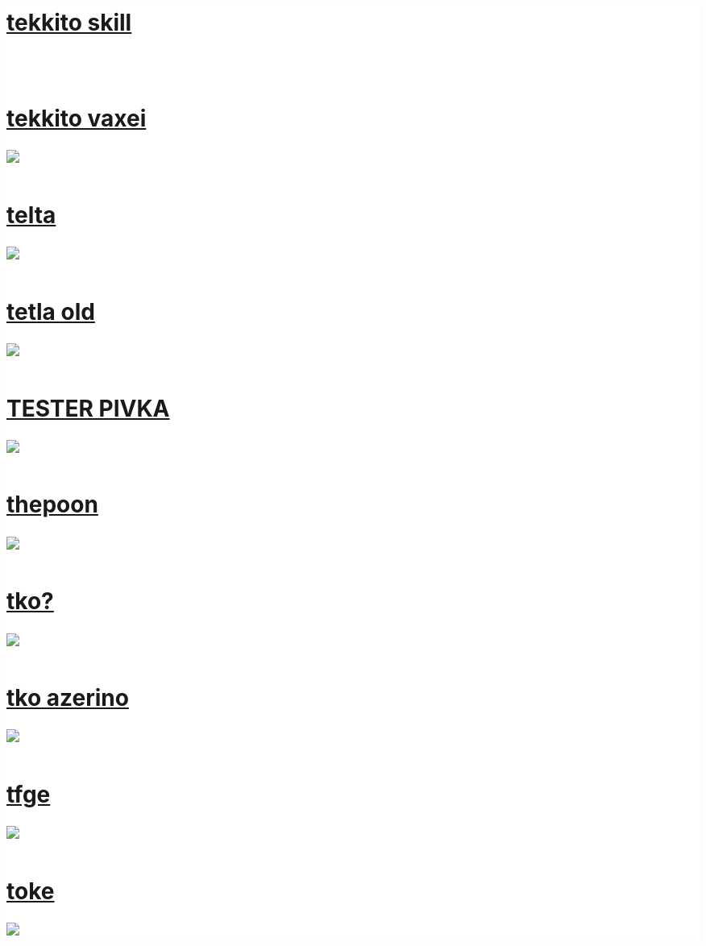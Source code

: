 # [tekkito skill](https://b.catgirlsare.sexy/A6a43BZrUNQA.osk)
![]()

# [tekkito vaxei](https://b.catgirlsare.sexy/cEoOP__74Hna.osk)
![](https://osu.ppy.sh/ss/16889160/f762)

# [telta](https://b.catgirlsare.sexy/z9yrF2Oebnor.osk)
![](https://osu.ppy.sh/ss/17512608/e1a1)

# [tetla old](https://b.catgirlsare.sexy/MuXRoXucorsS.osk)
![](https://osu.ppy.sh/ss/17512613/b2f3)

# [TESTER PIVKA](https://b.catgirlsare.sexy/b4vI6NGUFF5z.osk)
![](https://osu.ppy.sh/ss/17694747/cd4d)

# [thepoon](https://b.catgirlsare.sexy/xDxf8KtxWgSb.osk)
![](https://osu.ppy.sh/ss/16889163/9e1d)

# [tko?](https://b.catgirlsare.sexy/wLXgzLhu.osk)
![](https://i.imgur.com/SAhsFWn.png)

# [tko azerino](https://b.catgirlsare.sexy/P9RxJ4kSAca5.osk)
![](https://osu.ppy.sh/ss/18177786/a90e)

# [tfge](https://b.catgirlsare.sexy/yfU0Tqw5.osk)
![](https://osu.ppy.sh/ss/16449523/a754)

# [toke](https://b.catgirlsare.sexy/h1TMDRrP.osk)
![](https://osu.ppy.sh/ss/15534729/754f)
